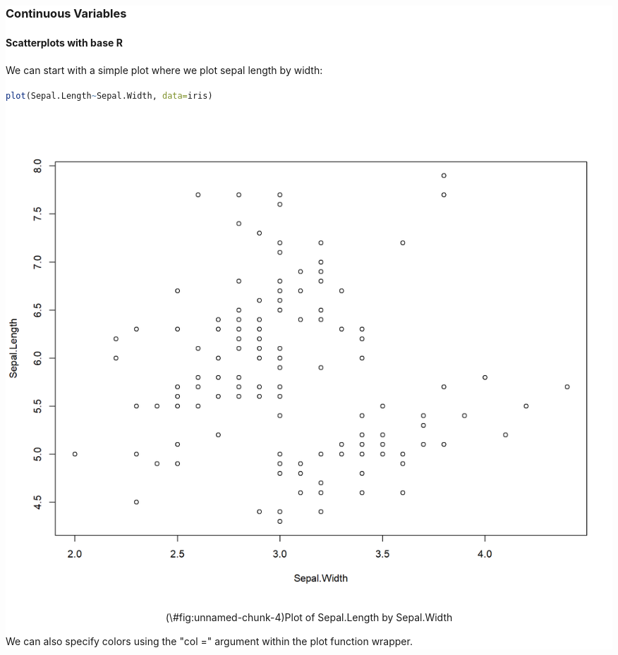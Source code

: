 ### Continuous Variables

#### Scatterplots with base R

We can start with a simple plot where we plot sepal length by width:


``` r
plot(Sepal.Length~Sepal.Width, data=iris)
```

<div class="figure" style="text-align: center">
<img src="01-Module_2_files/figure-html/unnamed-chunk-4-1.png" alt="Plot of Sepal.Length by Sepal.Width" width="960" />
<p class="caption">(\#fig:unnamed-chunk-4)Plot of Sepal.Length by Sepal.Width</p>
</div>

We can also specify colors using the "col =" argument within the plot function wrapper.

